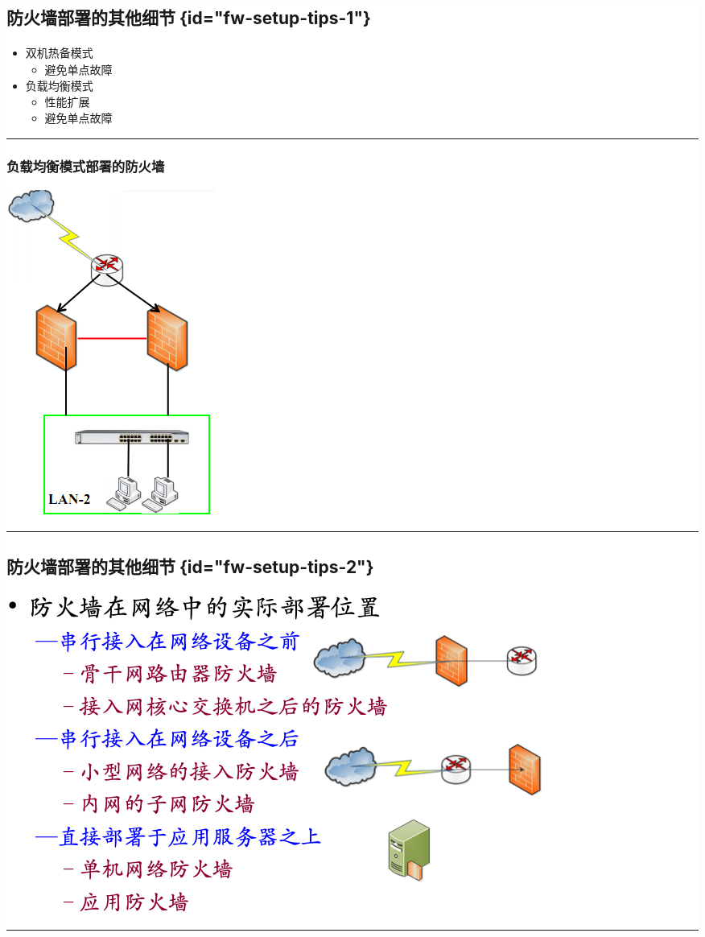 
## 防火墙部署的其他细节 {id="fw-setup-tips-1"}

* 双机热备模式
    * 避免单点故障
* 负载均衡模式
    * 性能扩展
    * 避免单点故障

---

### 负载均衡模式部署的防火墙

![](images/chap0x08/lb-fw.png)

---

## 防火墙部署的其他细节 {id="fw-setup-tips-2"}

![](images/chap0x08/tips-fw.png)

---